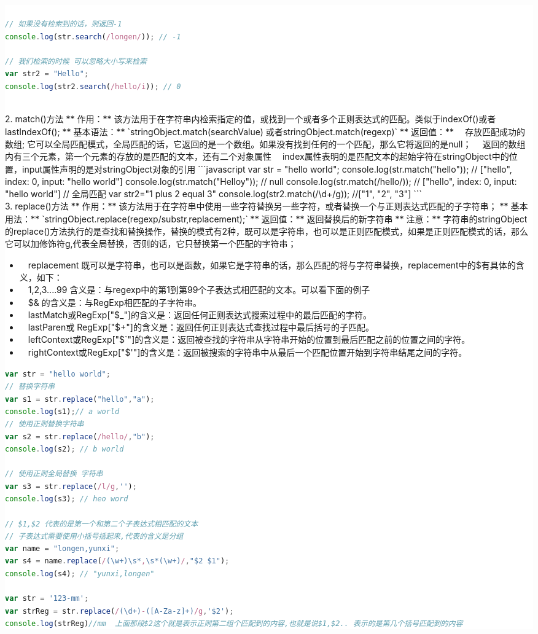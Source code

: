 ```javascript

// 如果没有检索到的话，则返回-1
console.log(str.search(/longen/)); // -1

// 我们检索的时候 可以忽略大小写来检索
var str2 = "Hello";
console.log(str2.search(/hello/i)); // 0
```
<br />
2. match()方法
** 作用：** 该方法用于在字符串内检索指定的值，或找到一个或者多个正则表达式的匹配。类似于indexOf()或者lastIndexOf();
** 基本语法：** `stringObject.match(searchValue) 或者stringObject.match(regexp)`
** 返回值：**
&ensp;&ensp;存放匹配成功的数组; 它可以全局匹配模式，全局匹配的话，它返回的是一个数组。如果没有找到任何的一个匹配，那么它将返回的是null；
&ensp;&ensp;返回的数组内有三个元素，第一个元素的存放的是匹配的文本，还有二个对象属性
&ensp;&ensp;index属性表明的是匹配文本的起始字符在stringObject中的位置，input属性声明的是对stringObject对象的引用
```javascript
var str = "hello world";
console.log(str.match("hello")); // ["hello", index: 0, input: "hello world"]
console.log(str.match("Helloy")); // null
console.log(str.match(/hello/)); // ["hello", index: 0, input: "hello world"]
// 全局匹配
var str2="1 plus 2 equal 3"
console.log(str2.match(/\d+/g)); //["1", "2", "3"]
```
<br />
3. replace()方法
** 作用：** 该方法用于在字符串中使用一些字符替换另一些字符，或者替换一个与正则表达式匹配的子字符串；
** 基本用法：** `stringObject.replace(regexp/substr,replacement);`
** 返回值：** 返回替换后的新字符串
** 注意：** 字符串的stringObject的replace()方法执行的是查找和替换操作，替换的模式有2种，既可以是字符串，也可以是正则匹配模式，如果是正则匹配模式的话，那么它可以加修饰符g,代表全局替换，否则的话，它只替换第一个匹配的字符串；

* &ensp;&ensp;replacement 既可以是字符串，也可以是函数，如果它是字符串的话，那么匹配的将与字符串替换，replacement中的$有具体的含义，如下：
* &ensp;&ensp;$1,$2,$3....$99 含义是：与regexp中的第1到第99个子表达式相匹配的文本。可以看下面的例子
* &ensp;&ensp;$& 的含义是：与RegExp相匹配的子字符串。
* &ensp;&ensp;lastMatch或RegExp["$_"]的含义是：返回任何正则表达式搜索过程中的最后匹配的字符。
* &ensp;&ensp;lastParen或 RegExp["$+"]的含义是：返回任何正则表达式查找过程中最后括号的子匹配。
* &ensp;&ensp;leftContext或RegExp["$`"]的含义是：返回被查找的字符串从字符串开始的位置到最后匹配之前的位置之间的字符。
* &ensp;&ensp;rightContext或RegExp["$'"]的含义是：返回被搜索的字符串中从最后一个匹配位置开始到字符串结尾之间的字符。

```javascript
var str = "hello world";
// 替换字符串
var s1 = str.replace("hello","a");
console.log(s1);// a world
// 使用正则替换字符串
var s2 = str.replace(/hello/,"b");
console.log(s2); // b world

// 使用正则全局替换 字符串
var s3 = str.replace(/l/g,'');
console.log(s3); // heo word

// $1,$2 代表的是第一个和第二个子表达式相匹配的文本
// 子表达式需要使用小括号括起来,代表的含义是分组
var name = "longen,yunxi";
var s4 = name.replace(/(\w+)\s*,\s*(\w+)/,"$2 $1");
console.log(s4); // "yunxi,longen"

var str = '123-mm';
var strReg = str.replace(/(\d+)-([A-Za-z]+)/g,'$2');
console.log(strReg)//mm  上面那段$2这个就是表示正则第二组个匹配到的内容,也就是说$1,$2.. 表示的是第几个括号匹配到的内容

```